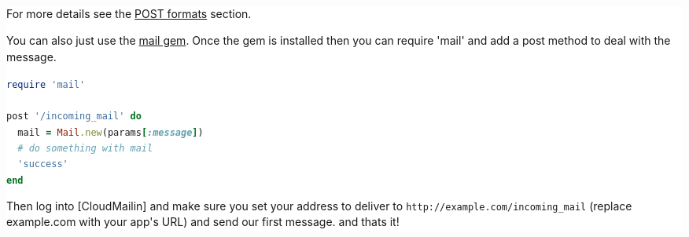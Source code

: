 For more details see the [POST formats](/http_post_formats/) section.

You can also just use the [mail gem](https://github.com/mikel/mail). Once the gem is installed then
you can require 'mail' and add a post method to deal with the message.

```ruby
require 'mail'

post '/incoming_mail' do
  mail = Mail.new(params[:message])
  # do something with mail
  'success'
end
```

Then log into [CloudMailin] and make sure you set your address to deliver
to `http://example.com/incoming_mail` (replace example.com with your app's URL)
and send our first message. and thats it!
